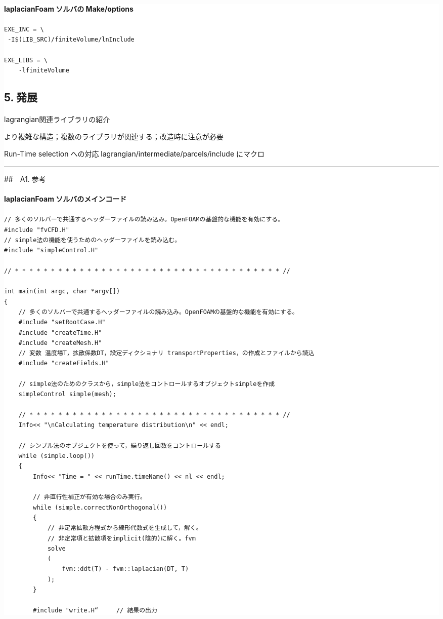 
#### laplacianFoam ソルバの Make/options

````
EXE_INC = \
 -I$(LIB_SRC)/finiteVolume/lnInclude

EXE_LIBS = \
    -lfiniteVolume
````


## 5. 発展

lagrangian関連ライブラリの紹介

より複雑な構造；複数のライブラリが関連する；改造時に注意が必要

Run-Time selection への対応
lagrangian/intermediate/parcels/include にマクロ

----
##　A1. 参考

#### laplacianFoam ソルバのメインコード
````
// 多くのソルバーで共通するヘッダーファイルの読み込み。OpenFOAMの基盤的な機能を有効にする。
#include "fvCFD.H"
// simple法の機能を使うためのヘッダーファイルを読み込む。
#include "simpleControl.H"

// * * * * * * * * * * * * * * * * * * * * * * * * * * * * * * * * * * * * * //

int main(int argc, char *argv[])
{
    // 多くのソルバーで共通するヘッダーファイルの読み込み。OpenFOAMの基盤的な機能を有効にする。
    #include "setRootCase.H"
    #include "createTime.H"
    #include "createMesh.H"
    // 変数 温度場T，拡散係数DT，設定ディクショナリ transportProperties，の作成とファイルから読込
    #include "createFields.H"

    // simple法のためのクラスから，simple法をコントロールするオブジェクトsimpleを作成
    simpleControl simple(mesh);

    // * * * * * * * * * * * * * * * * * * * * * * * * * * * * * * * * * * * //
    Info<< "\nCalculating temperature distribution\n" << endl;

    // シンプル法のオブジェクトを使って，繰り返し回数をコントロールする
    while (simple.loop())
    {
        Info<< "Time = " << runTime.timeName() << nl << endl;

        // 非直行性補正が有効な場合のみ実行。
        while (simple.correctNonOrthogonal())
        {
            // 非定常拡散方程式から線形代数式を生成して，解く。
            // 非定常項と拡散項をimplicit(陰的)に解く。fvm
            solve
            (
                fvm::ddt(T) - fvm::laplacian(DT, T)
            );
        }

        #include "write.H“     // 結果の出力
````